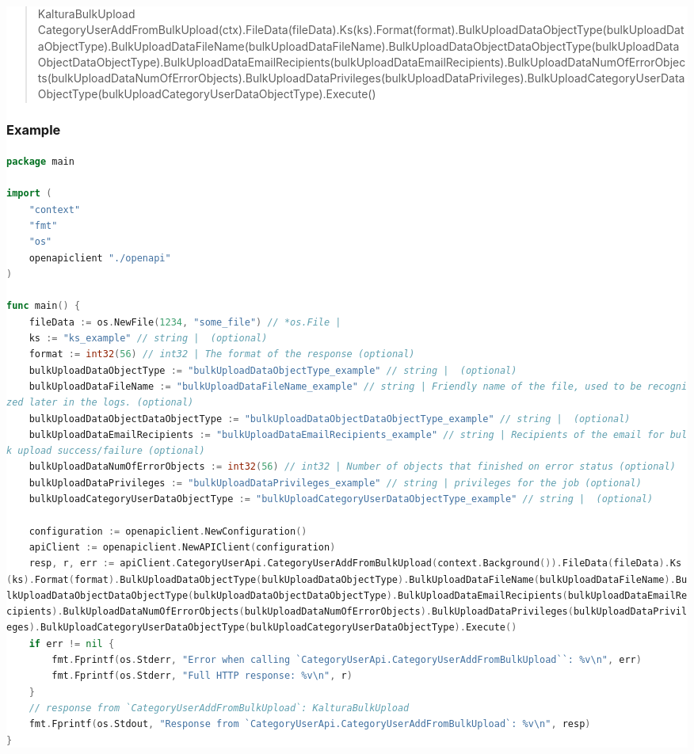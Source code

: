 > KalturaBulkUpload CategoryUserAddFromBulkUpload(ctx).FileData(fileData).Ks(ks).Format(format).BulkUploadDataObjectType(bulkUploadDataObjectType).BulkUploadDataFileName(bulkUploadDataFileName).BulkUploadDataObjectDataObjectType(bulkUploadDataObjectDataObjectType).BulkUploadDataEmailRecipients(bulkUploadDataEmailRecipients).BulkUploadDataNumOfErrorObjects(bulkUploadDataNumOfErrorObjects).BulkUploadDataPrivileges(bulkUploadDataPrivileges).BulkUploadCategoryUserDataObjectType(bulkUploadCategoryUserDataObjectType).Execute()



### Example

```go
package main

import (
    "context"
    "fmt"
    "os"
    openapiclient "./openapi"
)

func main() {
    fileData := os.NewFile(1234, "some_file") // *os.File | 
    ks := "ks_example" // string |  (optional)
    format := int32(56) // int32 | The format of the response (optional)
    bulkUploadDataObjectType := "bulkUploadDataObjectType_example" // string |  (optional)
    bulkUploadDataFileName := "bulkUploadDataFileName_example" // string | Friendly name of the file, used to be recognized later in the logs. (optional)
    bulkUploadDataObjectDataObjectType := "bulkUploadDataObjectDataObjectType_example" // string |  (optional)
    bulkUploadDataEmailRecipients := "bulkUploadDataEmailRecipients_example" // string | Recipients of the email for bulk upload success/failure (optional)
    bulkUploadDataNumOfErrorObjects := int32(56) // int32 | Number of objects that finished on error status (optional)
    bulkUploadDataPrivileges := "bulkUploadDataPrivileges_example" // string | privileges for the job (optional)
    bulkUploadCategoryUserDataObjectType := "bulkUploadCategoryUserDataObjectType_example" // string |  (optional)

    configuration := openapiclient.NewConfiguration()
    apiClient := openapiclient.NewAPIClient(configuration)
    resp, r, err := apiClient.CategoryUserApi.CategoryUserAddFromBulkUpload(context.Background()).FileData(fileData).Ks(ks).Format(format).BulkUploadDataObjectType(bulkUploadDataObjectType).BulkUploadDataFileName(bulkUploadDataFileName).BulkUploadDataObjectDataObjectType(bulkUploadDataObjectDataObjectType).BulkUploadDataEmailRecipients(bulkUploadDataEmailRecipients).BulkUploadDataNumOfErrorObjects(bulkUploadDataNumOfErrorObjects).BulkUploadDataPrivileges(bulkUploadDataPrivileges).BulkUploadCategoryUserDataObjectType(bulkUploadCategoryUserDataObjectType).Execute()
    if err != nil {
        fmt.Fprintf(os.Stderr, "Error when calling `CategoryUserApi.CategoryUserAddFromBulkUpload``: %v\n", err)
        fmt.Fprintf(os.Stderr, "Full HTTP response: %v\n", r)
    }
    // response from `CategoryUserAddFromBulkUpload`: KalturaBulkUpload
    fmt.Fprintf(os.Stdout, "Response from `CategoryUserApi.CategoryUserAddFromBulkUpload`: %v\n", resp)
}
```
